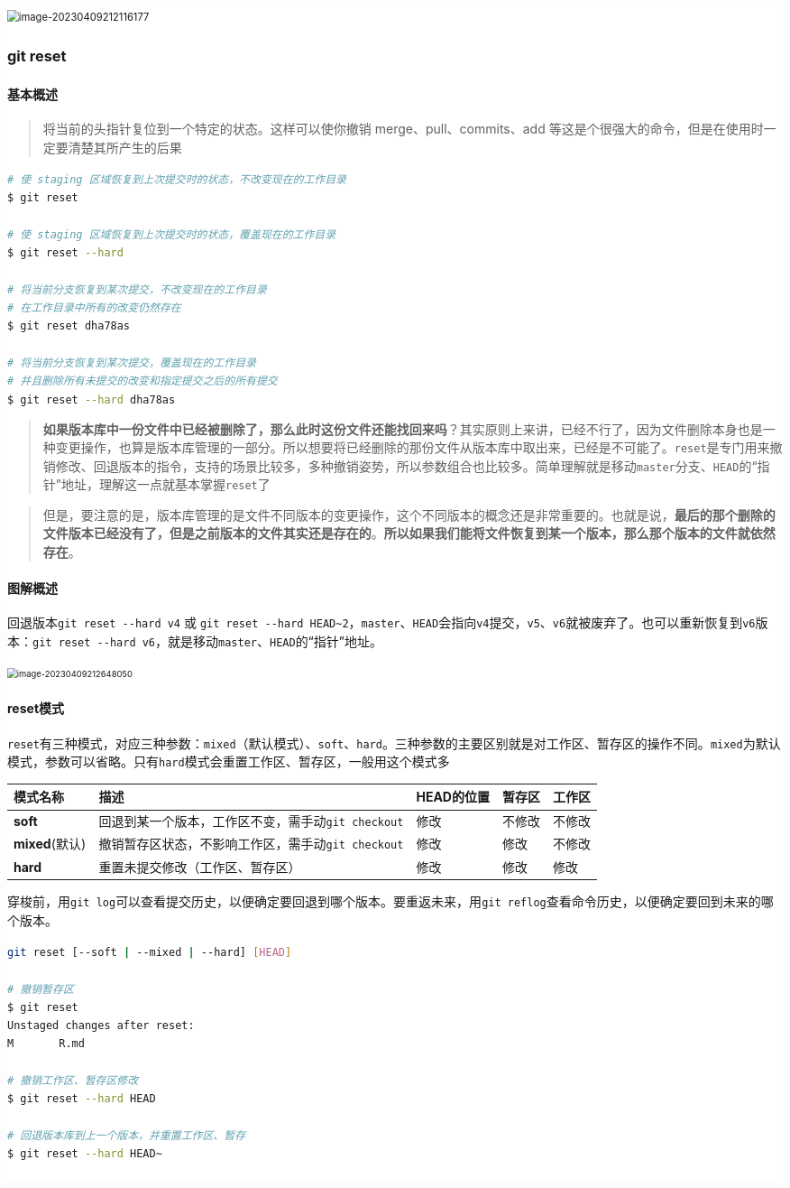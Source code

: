 <img src="https://edu-8673.oss-cn-beijing.aliyuncs.com/img2023.3.30/202304092121409.png" alt="image-20230409212116177" style="zoom:80%;" />

### git reset

#### 基本概述

> 将当前的头指针复位到一个特定的状态。这样可以使你撤销 merge、pull、commits、add 等这是个很强大的命令，但是在使用时一定要清楚其所产生的后果

```sh
# 使 staging 区域恢复到上次提交时的状态，不改变现在的工作目录
$ git reset

# 使 staging 区域恢复到上次提交时的状态，覆盖现在的工作目录
$ git reset --hard

# 将当前分支恢复到某次提交，不改变现在的工作目录
# 在工作目录中所有的改变仍然存在
$ git reset dha78as

# 将当前分支恢复到某次提交，覆盖现在的工作目录
# 并且删除所有未提交的改变和指定提交之后的所有提交
$ git reset --hard dha78as
```

> **如果版本库中一份文件中已经被删除了，那么此时这份文件还能找回来吗**？其实原则上来讲，已经不行了，因为文件删除本身也是一种变更操作，也算是版本库管理的一部分。所以想要将已经删除的那份文件从版本库中取出来，已经是不可能了。`reset`是专门用来撤销修改、回退版本的指令，支持的场景比较多，多种撤销姿势，所以参数组合也比较多。简单理解就是移动`master`分支、`HEAD`的“指针”地址，理解这一点就基本掌握`reset`了

> 但是，要注意的是，版本库管理的是文件不同版本的变更操作，这个不同版本的概念还是非常重要的。也就是说，**最后的那个删除的文件版本已经没有了，但是之前版本的文件其实还是存在的**。**所以如果我们能将文件恢复到某一个版本，那么那个版本的文件就依然存在**。

#### 图解概述

回退版本`git reset --hard v4` 或 `git reset --hard HEAD~2`，`master`、`HEAD`会指向`v4`提交，`v5`、`v6`就被废弃了。也可以重新恢复到`v6`版本：`git reset --hard v6`，就是移动`master`、`HEAD`的“指针”地址。

<img src="https://edu-8673.oss-cn-beijing.aliyuncs.com/img2023.3.30/202304092126275.png" alt="image-20230409212648050" style="zoom:67%;" />

#### reset模式

`reset`有三种模式，对应三种参数：`mixed`（默认模式）、`soft`、`hard`。三种参数的主要区别就是对工作区、暂存区的操作不同。`mixed`为默认模式，参数可以省略。只有`hard`模式会重置工作区、暂存区，一般用这个模式多

| **模式名称**    | **描述**                                           | **HEAD的位置** | **暂存区** | **工作区** |
| :-------------- | :------------------------------------------------- | :------------- | :--------- | :--------- |
| **soft**        | 回退到某一个版本，工作区不变，需手动`git checkout` | 修改           | 不修改     | 不修改     |
| **mixed**(默认) | 撤销暂存区状态，不影响工作区，需手动`git checkout` | 修改           | 修改       | 不修改     |
| **hard**        | 重置未提交修改（工作区、暂存区）                   | 修改           | 修改       | 修改       |

穿梭前，用`git log`可以查看提交历史，以便确定要回退到哪个版本。要重返未来，用`git reflog`查看命令历史，以便确定要回到未来的哪个版本。

```sh
git reset [--soft | --mixed | --hard] [HEAD]
 
# 撤销暂存区
$ git reset
Unstaged changes after reset:
M       R.md
 
# 撤销工作区、暂存区修改
$ git reset --hard HEAD
 
# 回退版本库到上一个版本，并重置工作区、暂存
$ git reset --hard HEAD~
 
```